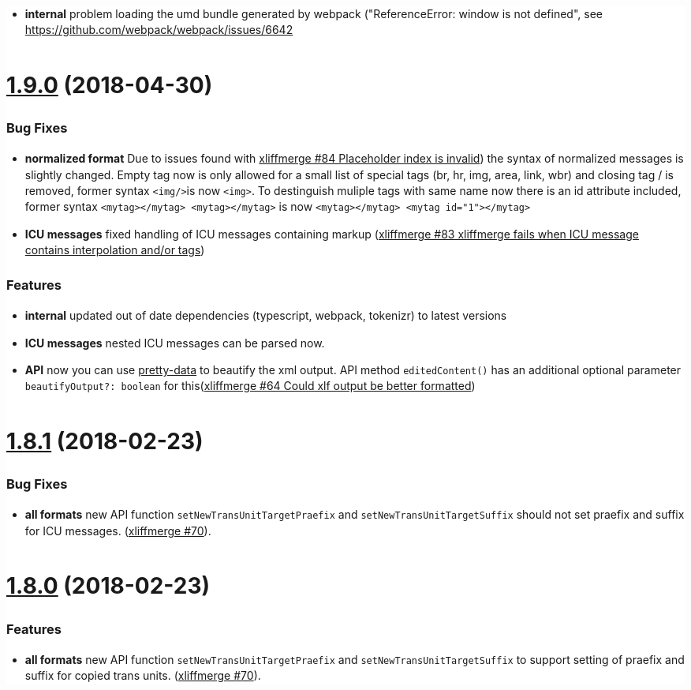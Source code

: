 * **internal** problem loading the umd bundle generated by webpack ("ReferenceError: window is not defined", see https://github.com/webpack/webpack/issues/6642

<a name="1.9.0"></a>
# [1.9.0](https://github.com/martinroob/ngx-i18nsupport-lib/compare/v1.9.0...v1.8.1) (2018-04-30)

### Bug Fixes

* **normalized format** Due to issues found with [xliffmerge #84 Placeholder index is invalid](https://github.com/martinroob/ngx-i18nsupport/issues/84))
the syntax of normalized messages is slightly changed.
Empty tag now is only allowed for a small list of special tags (br, hr, img, area, link, wbr) and closing tag / is removed, former syntax `<img/>`is now `<img>`.
To destinguish muliple tags with same name now there is an id attribute included, former syntax `<mytag></mytag> <mytag></mytag>` is now `<mytag></mytag> <mytag id="1"></mytag>`

* **ICU messages** fixed handling of ICU messages containing markup ([xliffmerge #83 xliffmerge fails when ICU message contains interpolation and/or tags](https://github.com/martinroob/ngx-i18nsupport/issues/83))

### Features

* **internal** updated out of date dependencies (typescript, webpack, tokenizr) to latest versions

* **ICU messages** nested ICU messages can be parsed now.

* **API** now you can use [pretty-data](https://github.com/vkiryukhin/pretty-data) to beautify the xml output. API method `editedContent()` has an additional optional parameter `beautifyOutput?: boolean` for this([xliffmerge #64 Could xlf output be better formatted](https://github.com/martinroob/ngx-i18nsupport/issues/64))

<a name="1.8.1"></a>
# [1.8.1](https://github.com/martinroob/ngx-i18nsupport-lib/compare/v1.8.1...v1.8.0) (2018-02-23)

### Bug Fixes

* **all formats** new API function `setNewTransUnitTargetPraefix` and `setNewTransUnitTargetSuffix` should not set praefix and suffix for ICU messages. ([xliffmerge #70](https://github.com/martinroob/ngx-i18nsupport/issues/70)).

<a name="1.8.0"></a>
# [1.8.0](https://github.com/martinroob/ngx-i18nsupport-lib/compare/v1.8.0...v1.7.0) (2018-02-23)

### Features

* **all formats** new API function `setNewTransUnitTargetPraefix` and `setNewTransUnitTargetSuffix` to support setting of praefix and suffix for copied trans units. ([xliffmerge #70](https://github.com/martinroob/ngx-i18nsupport/issues/70)).
